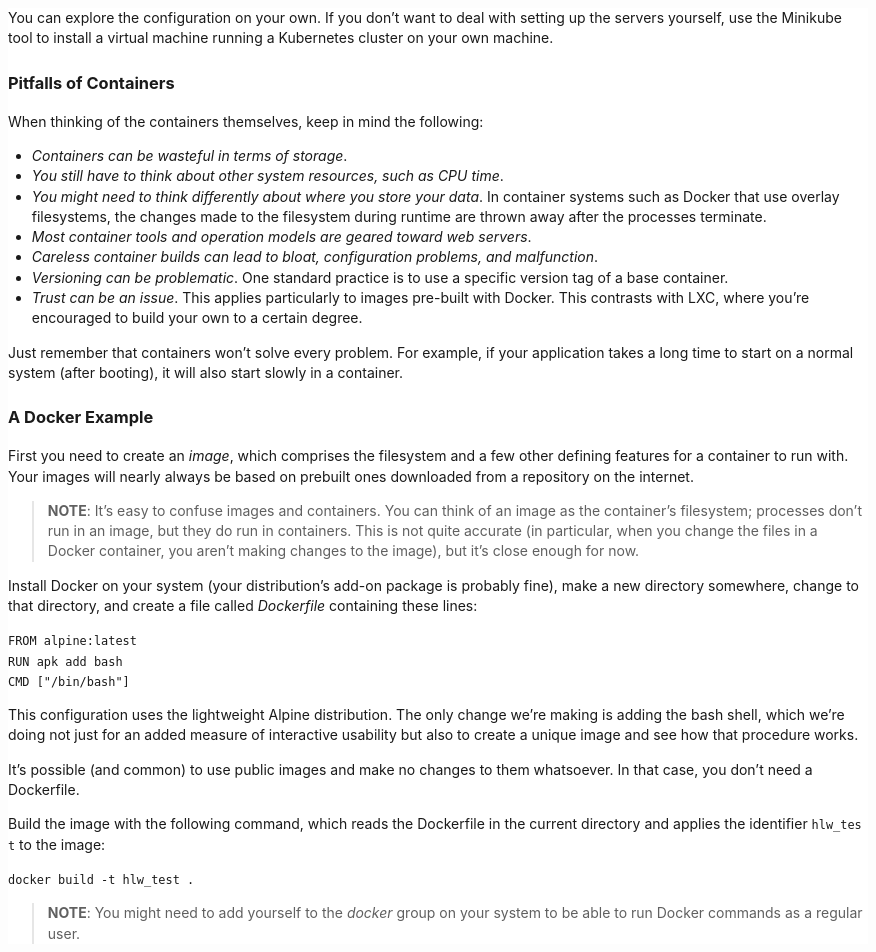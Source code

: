 You can explore the configuration on your own. If you don’t want to deal with setting up the servers yourself, use the Minikube tool to install a virtual machine running a Kubernetes cluster on your own machine.

### Pitfalls of Containers

When thinking of the containers themselves, keep in mind the following:

* _Containers can be wasteful in terms of storage_.
* _You still have to think about other system resources, such as CPU time_.
* _You might need to think differently about where you store your data_. In container systems such as Docker that use overlay filesystems, the changes made to the filesystem during runtime are thrown away after the processes terminate.
* _Most container tools and operation models are geared toward web servers_.
* _Careless container builds can lead to bloat, configuration problems, and malfunction_.
* _Versioning can be problematic_. One standard practice is to use a specific version tag of a base container.
* _Trust can be an issue_. This applies particularly to images pre-built with Docker. This contrasts with LXC, where you’re encouraged to build your own to a certain degree.

Just remember that containers won’t solve every problem. For example, if your application takes a long time to start on a normal system (after booting), it will also start slowly in a container.

### A Docker Example

First you need to create an _image_, which comprises the filesystem and a few other defining features for a container to run with. Your images will nearly always be based on prebuilt ones downloaded from a repository on the internet.

>**NOTE**: It’s easy to confuse images and containers. You can think of an image as the container’s filesystem; processes don’t run in an image, but they do run in containers. This is not quite accurate (in particular, when you change the files in a Docker container, you aren’t making changes to the image), but it’s close enough for now.

Install Docker on your system (your distribution’s add-on package is probably fine), make a new directory somewhere, change to that directory, and create a file called _Dockerfile_ containing these lines:

    FROM alpine:latest
    RUN apk add bash
    CMD ["/bin/bash"]

This configuration uses the lightweight Alpine distribution. The only change we’re making is adding the bash shell, which we’re doing not just for an added measure of interactive usability but also to create a unique image and see how that procedure works.

It’s possible (and common) to use public images and make no changes to them whatsoever. In that case, you don’t need a Dockerfile.

Build the image with the following command, which reads the Dockerfile in the current directory and applies the identifier `hlw_test` to the image:

    docker build -t hlw_test .

>**NOTE**: You might need to add yourself to the _docker_ group on your system to be able to run Docker commands as a regular user.
